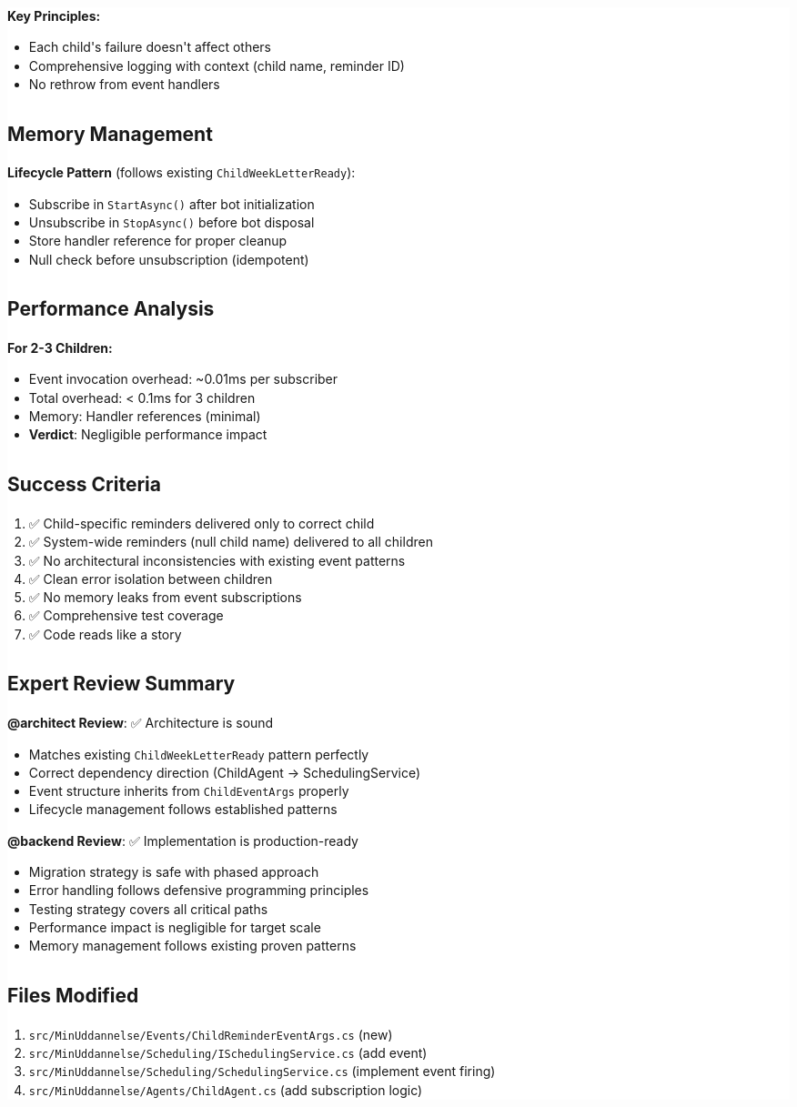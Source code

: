 **Key Principles:**
- Each child's failure doesn't affect others
- Comprehensive logging with context (child name, reminder ID)
- No rethrow from event handlers

## Memory Management

**Lifecycle Pattern** (follows existing `ChildWeekLetterReady`):
- Subscribe in `StartAsync()` after bot initialization
- Unsubscribe in `StopAsync()` before bot disposal
- Store handler reference for proper cleanup
- Null check before unsubscription (idempotent)

## Performance Analysis

**For 2-3 Children:**
- Event invocation overhead: ~0.01ms per subscriber
- Total overhead: < 0.1ms for 3 children
- Memory: Handler references (minimal)
- **Verdict**: Negligible performance impact

## Success Criteria

1. ✅ Child-specific reminders delivered only to correct child
2. ✅ System-wide reminders (null child name) delivered to all children
3. ✅ No architectural inconsistencies with existing event patterns
4. ✅ Clean error isolation between children
5. ✅ No memory leaks from event subscriptions
6. ✅ Comprehensive test coverage
7. ✅ Code reads like a story

## Expert Review Summary

**@architect Review**: ✅ Architecture is sound
- Matches existing `ChildWeekLetterReady` pattern perfectly
- Correct dependency direction (ChildAgent → SchedulingService)
- Event structure inherits from `ChildEventArgs` properly
- Lifecycle management follows established patterns

**@backend Review**: ✅ Implementation is production-ready
- Migration strategy is safe with phased approach
- Error handling follows defensive programming principles
- Testing strategy covers all critical paths
- Performance impact is negligible for target scale
- Memory management follows existing proven patterns

## Files Modified

1. `src/MinUddannelse/Events/ChildReminderEventArgs.cs` (new)
2. `src/MinUddannelse/Scheduling/ISchedulingService.cs` (add event)
3. `src/MinUddannelse/Scheduling/SchedulingService.cs` (implement event firing)
4. `src/MinUddannelse/Agents/ChildAgent.cs` (add subscription logic)
